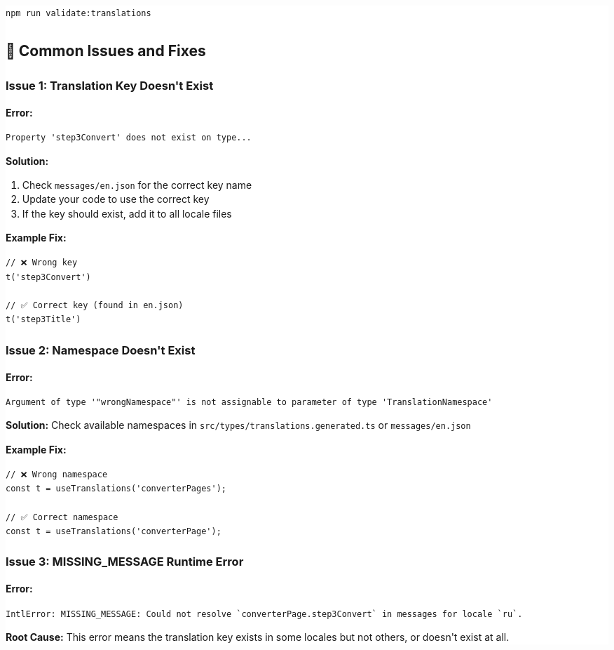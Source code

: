 ```bash
npm run validate:translations
```

## 🐛 Common Issues and Fixes

### Issue 1: Translation Key Doesn't Exist

**Error:**
```
Property 'step3Convert' does not exist on type...
```

**Solution:**
1. Check `messages/en.json` for the correct key name
2. Update your code to use the correct key
3. If the key should exist, add it to all locale files

**Example Fix:**
```tsx
// ❌ Wrong key
t('step3Convert')

// ✅ Correct key (found in en.json)
t('step3Title')
```

### Issue 2: Namespace Doesn't Exist

**Error:**
```
Argument of type '"wrongNamespace"' is not assignable to parameter of type 'TranslationNamespace'
```

**Solution:**
Check available namespaces in `src/types/translations.generated.ts` or `messages/en.json`

**Example Fix:**
```tsx
// ❌ Wrong namespace
const t = useTranslations('converterPages');

// ✅ Correct namespace
const t = useTranslations('converterPage');
```

### Issue 3: MISSING_MESSAGE Runtime Error

**Error:**
```
IntlError: MISSING_MESSAGE: Could not resolve `converterPage.step3Convert` in messages for locale `ru`.
```

**Root Cause:**
This error means the translation key exists in some locales but not others, or doesn't exist at all.
